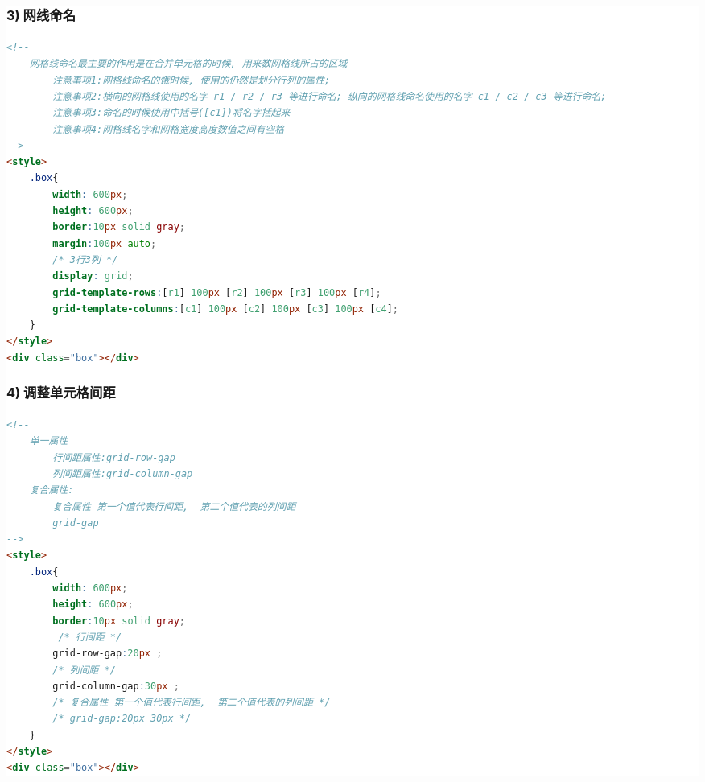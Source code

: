 ### 3) 网线命名

```html
<!--
	网格线命名最主要的作用是在合并单元格的时候, 用来数网格线所占的区域
        注意事项1:网格线命名的饿时候, 使用的仍然是划分行列的属性;
        注意事项2:横向的网格线使用的名字 r1 / r2 / r3 等进行命名; 纵向的网格线命名使用的名字 c1 / c2 / c3 等进行命名; 
        注意事项3:命名的时候使用中括号([c1])将名字括起来
        注意事项4:网格线名字和网格宽度高度数值之间有空格
-->
<style>
    .box{
        width: 600px;
        height: 600px;
        border:10px solid gray;
        margin:100px auto;
        /* 3行3列 */
        display: grid;
        grid-template-rows:[r1] 100px [r2] 100px [r3] 100px [r4];
        grid-template-columns:[c1] 100px [c2] 100px [c3] 100px [c4];
    }
</style>
<div class="box"></div>
```

### 4) 调整单元格间距

```html
<!--
	单一属性
        行间距属性:grid-row-gap
        列间距属性:grid-column-gap
	复合属性:
		复合属性 第一个值代表行间距,  第二个值代表的列间距
		grid-gap
-->
<style>
    .box{
        width: 600px;
        height: 600px;
        border:10px solid gray;
         /* 行间距 */
        grid-row-gap:20px ; 
        /* 列间距 */
        grid-column-gap:30px ; 
        /* 复合属性 第一个值代表行间距,  第二个值代表的列间距 */
        /* grid-gap:20px 30px */
    }
</style>
<div class="box"></div>
```
